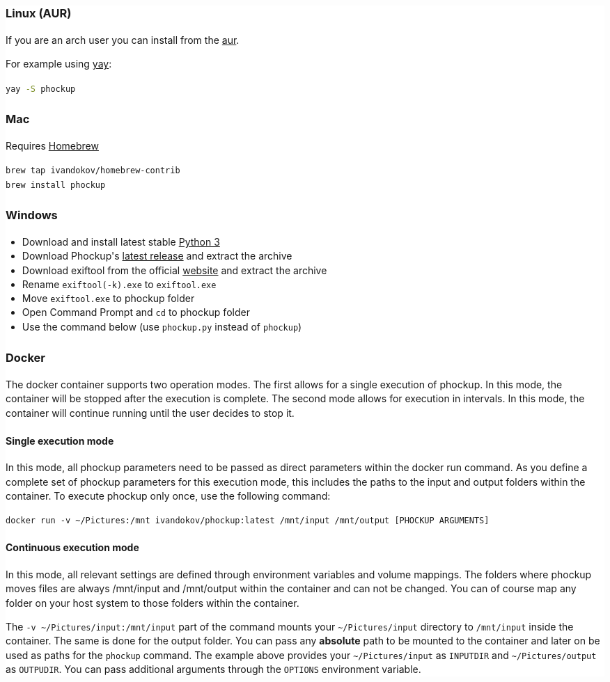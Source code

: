 ### Linux (AUR)

If you are an arch user you can install from the [aur](https://aur.archlinux.org/packages/phockup).

For example using [yay](https://github.com/Jguer/yay):

```bash
yay -S phockup
```

### Mac
Requires [Homebrew](http://brew.sh/)
```
brew tap ivandokov/homebrew-contrib
brew install phockup
```

### Windows
* Download and install latest stable [Python 3](https://www.python.org/downloads/windows/)
* Download Phockup's [latest release](https://github.com/ivandokov/phockup/archive/latest.tar.gz) and extract the archive
* Download exiftool from the official [website](https://exiftool.org/) and extract the archive
* Rename `exiftool(-k).exe` to `exiftool.exe`
* Move `exiftool.exe` to phockup folder
* Open Command Prompt and `cd` to phockup folder
* Use the command below (use `phockup.py` instead of `phockup`)

### Docker

The docker container supports two operation modes. The first allows for a single execution of phockup. In this mode, the container will be stopped after the execution is complete. The second mode allows for execution in intervals. In this mode, the container will continue running until the user decides to stop it.

#### Single execution mode
In this mode, all phockup parameters need to be passed as direct parameters within the docker run command. As you define a complete set of phockup parameters for this execution mode, this includes the paths to the input and output folders within the container.
To execute phockup only once, use the following command:

```
docker run -v ~/Pictures:/mnt ivandokov/phockup:latest /mnt/input /mnt/output [PHOCKUP ARGUMENTS]
```

#### Continuous execution mode
In this mode, all relevant settings are defined through environment variables and volume mappings. The folders where phockup moves files are always /mnt/input and /mnt/output within the container and can not be changed. You can of course map any folder on your host system to those folders within the container.

The `-v ~/Pictures/input:/mnt/input` part of the command mounts your `~/Pictures/input` directory to `/mnt/input` inside the container. The same is done for the output folder. You can pass any **absolute** path to be mounted to the container and later on be used as paths for the `phockup` command. The example above provides your `~/Pictures/input` as `INPUTDIR` and `~/Pictures/output` as `OUTPUDIR`. You can pass additional arguments through the `OPTIONS` environment variable.
